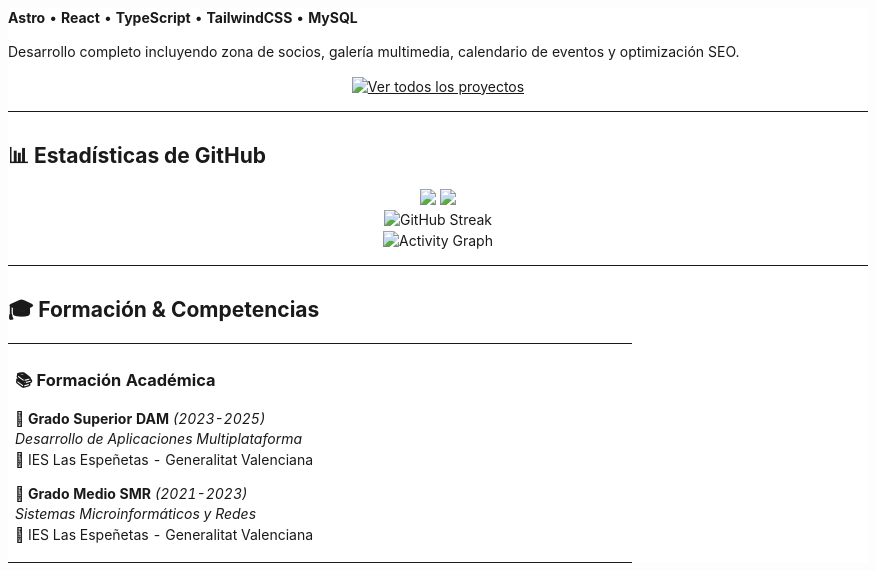 **Astro** • **React** • **TypeScript** • **TailwindCSS** • **MySQL**

Desarrollo completo incluyendo zona de socios, galería multimedia, calendario de eventos y optimización SEO.

</div>

<div align="center">
  <a href="https://github.com/Raullopez20?tab=repositories">
    <img src="https://img.shields.io/badge/📂_Ver_todos_los_proyectos-1a1a1a?style=for-the-badge&logo=github&logoColor=white" alt="Ver todos los proyectos"/>
  </a>
</div>

---

## 📊 Estadísticas de GitHub

<div align="center">
  <img height="180em" src="https://github-readme-stats.vercel.app/api?username=Raullopez20&show_icons=true&theme=tokyonight&include_all_commits=true&count_private=true&hide_border=true&bg_color=0D1117&title_color=3B82F6&icon_color=3B82F6&text_color=C9D1D9"/>
  <img height="180em" src="https://github-readme-stats.vercel.app/api/top-langs/?username=Raullopez20&layout=compact&theme=tokyonight&hide_border=true&bg_color=0D1117&title_color=3B82F6&text_color=C9D1D9"/>
</div>

<div align="center">
  <img src="https://github-readme-streak-stats.herokuapp.com/?user=Raullopez20&theme=tokyonight&hide_border=true&background=0D1117&stroke=3B82F6&ring=3B82F6&fire=FF6B35&currStreakLabel=C9D1D9" alt="GitHub Streak"/>
</div>

<div align="center">
  <img src="https://github-readme-activity-graph.vercel.app/graph?username=Raullopez20&theme=tokyo-night&bg_color=0D1117&color=3B82F6&line=FF6B35&point=C9D1D9&area=true&hide_border=true" alt="Activity Graph"/>
</div>

---

## 🎓 Formación & Competencias

<div align="center">
<table>
<tr>
<td width="50%">

### **📚 Formación Académica**
🎯 **Grado Superior DAM** *(2023-2025)*  
*Desarrollo de Aplicaciones Multiplataforma*  
📍 IES Las Espeñetas - Generalitat Valenciana

🔧 **Grado Medio SMR** *(2021-2023)*  
*Sistemas Microinformáticos y Redes*  
📍 IES Las Espeñetas - Generalitat Valenciana

</td>
<td width="50%">
